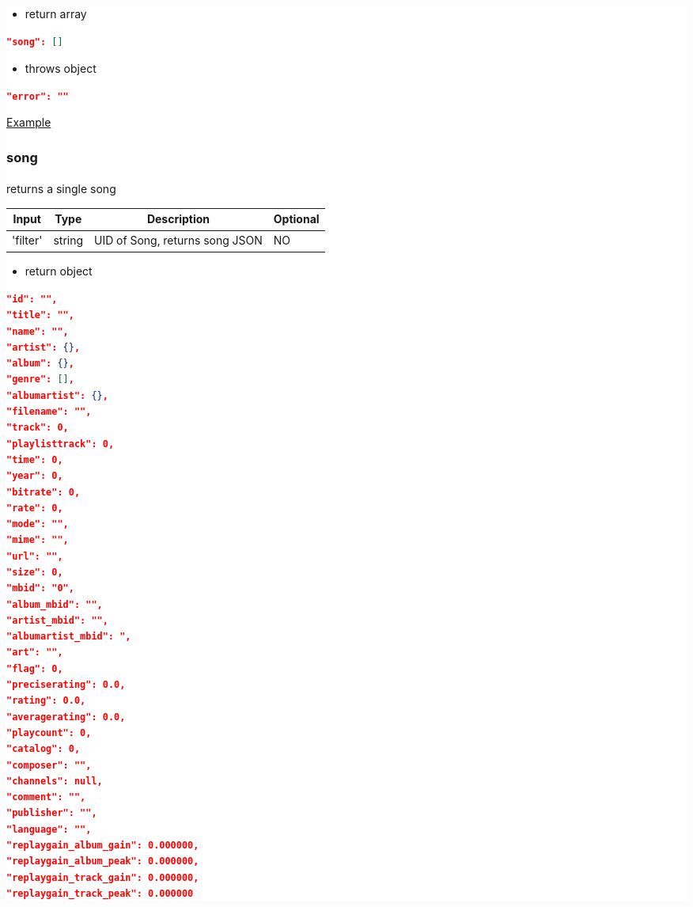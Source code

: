 * return array

```JSON
"song": []
```

* throws object

```JSON
"error": ""
```

[Example](https://raw.githubusercontent.com/ampache/python3-ampache/master/docs/json-responses/songs.json)

### song

returns a single song

| Input    | Type   | Description                    | Optional |
|----------|--------|--------------------------------|----------|
| 'filter' | string | UID of Song, returns song JSON | NO       |

* return object

```JSON
"id": "",
"title": "",
"name": "",
"artist": {},
"album": {},
"genre": [],
"albumartist": {},
"filename": "",
"track": 0,
"playlisttrack": 0,
"time": 0,
"year": 0,
"bitrate": 0,
"rate": 0,
"mode": "",
"mime": "",
"url": "",
"size": 0,
"mbid": "0",
"album_mbid": "",
"artist_mbid": "",
"albumartist_mbid": ",
"art": "",
"flag": 0,
"preciserating": 0.0,
"rating": 0.0,
"averagerating": 0.0,
"playcount": 0,
"catalog": 0,
"composer": "",
"channels": null,
"comment": "",
"publisher": "",
"language": "",
"replaygain_album_gain": 0.000000,
"replaygain_album_peak": 0.000000,
"replaygain_track_gain": 0.000000,
"replaygain_track_peak": 0.000000
```
